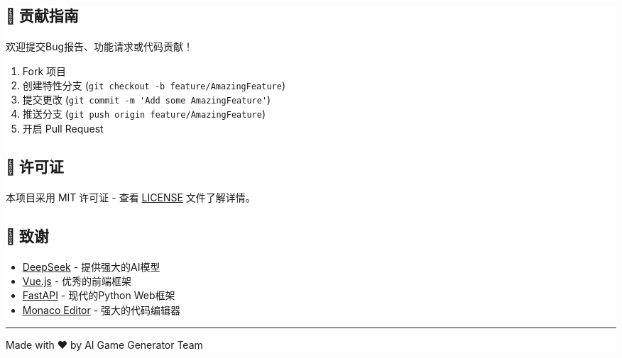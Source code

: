 ## 🤝 贡献指南

欢迎提交Bug报告、功能请求或代码贡献！

1. Fork 项目
2. 创建特性分支 (`git checkout -b feature/AmazingFeature`)
3. 提交更改 (`git commit -m 'Add some AmazingFeature'`)
4. 推送分支 (`git push origin feature/AmazingFeature`)
5. 开启 Pull Request

## 📄 许可证

本项目采用 MIT 许可证 - 查看 [LICENSE](LICENSE) 文件了解详情。

## 🙏 致谢

- [DeepSeek](https://www.deepseek.com/) - 提供强大的AI模型
- [Vue.js](https://vuejs.org/) - 优秀的前端框架
- [FastAPI](https://fastapi.tiangolo.com/) - 现代的Python Web框架
- [Monaco Editor](https://microsoft.github.io/monaco-editor/) - 强大的代码编辑器

---

Made with ❤️ by AI Game Generator Team 